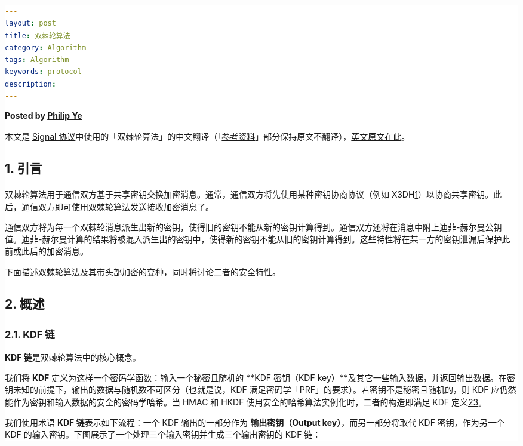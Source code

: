 ```yaml
---  
layout: post  
title: 双棘轮算法  
category: Algorithm  
tags: Algorithm  
keywords: protocol  
description: 
---  
```


__Posted by [Philip Ye](https://blog.lancitou.net/double-ratchet-algorithm/#double-ratchet)__  

本文是 [Signal 协议](https://en.wikipedia.org/wiki/Signal_Protocol)中使用的「双棘轮算法」的中文翻译（「[参考资料](https://blog.lancitou.net/double-ratchet-algorithm/#9-%E5%8F%82%E8%80%83%E8%B5%84%E6%96%99)」部分保持原文不翻译），[英文原文在此](https://whispersystems.org/docs/specifications/doubleratchet/)。

## 1\. 引言

双棘轮算法用于通信双方基于共享密钥交换加密消息。通常，通信双方将先使用某种密钥协商协议（例如 X3DH[1](https://blog.lancitou.net/double-ratchet-algorithm/#fn:1)）以协商共享密钥。此后，通信双方即可使用双棘轮算法发送接收加密消息了。

通信双方将为每一个双棘轮消息派生出新的密钥，使得旧的密钥不能从新的密钥计算得到。通信双方还将在消息中附上迪菲-赫尔曼公钥值。迪菲-赫尔曼计算的结果将被混入派生出的密钥中，使得新的密钥不能从旧的密钥计算得到。这些特性将在某一方的密钥泄漏后保护此前或此后的加密消息。

下面描述双棘轮算法及其带头部加密的变种，同时将讨论二者的安全特性。

## 2\. 概述

### 2.1\. KDF 链

**KDF 链**是双棘轮算法中的核心概念。

我们将 **KDF** 定义为这样一个密码学函数：输入一个秘密且随机的 **KDF 密钥（KDF key）**及其它一些输入数据，并返回输出数据。在密钥未知的前提下，输出的数据与随机数不可区分（也就是说，KDF 满足密码学「PRF」的要求）。若密钥不是秘密且随机的，则 KDF 应仍然能作为密钥和输入数据的安全的密码学哈希。当 HMAC 和 HKDF 使用安全的哈希算法实例化时，二者的构造即满足 KDF 定义[2](https://blog.lancitou.net/double-ratchet-algorithm/#fn:2)[3](https://blog.lancitou.net/double-ratchet-algorithm/#fn:3)。

我们使用术语 **KDF 链**表示如下流程：一个 KDF 输出的一部分作为 **输出密钥（Output key）**，而另一部分将取代 KDF 密钥，作为另一个 KDF 的输入密钥。下图展示了一个处理三个输入密钥并生成三个输出密钥的 KDF 链：
